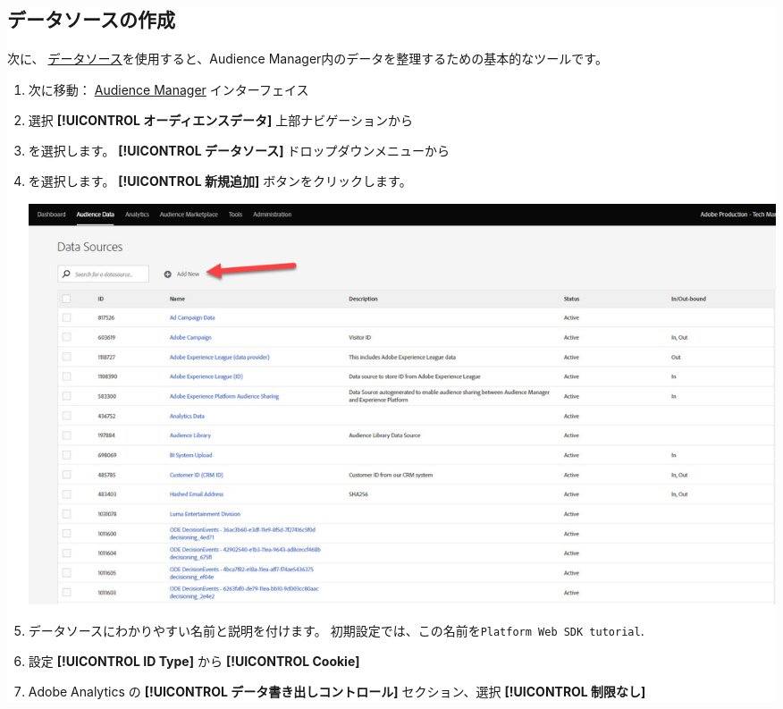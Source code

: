 ## データソースの作成

次に、 [データソース](https://experienceleague.adobe.com/docs/audience-manager/user-guide/features/data-sources/datasources-list-and-settings.html?lang=ja)を使用すると、Audience Manager内のデータを整理するための基本的なツールです。

1. 次に移動： [Audience Manager](https://experience.adobe.com/#/audience-manager/) インターフェイス
1. 選択 **[!UICONTROL オーディエンスデータ]** 上部ナビゲーションから
1. を選択します。 **[!UICONTROL データソース]** ドロップダウンメニューから
1. を選択します。 **[!UICONTROL 新規追加]** ボタンをクリックします。

   ![Adobe Experience PlatformAudience Managerデータソース](assets/data-sources-list.jpg)

1. データソースにわかりやすい名前と説明を付けます。 初期設定では、この名前を`Platform Web SDK tutorial`.
1. 設定 **[!UICONTROL ID Type]** から **[!UICONTROL Cookie]**
1. Adobe Analytics の **[!UICONTROL データ書き出しコントロール]** セクション、選択 **[!UICONTROL 制限なし]**
